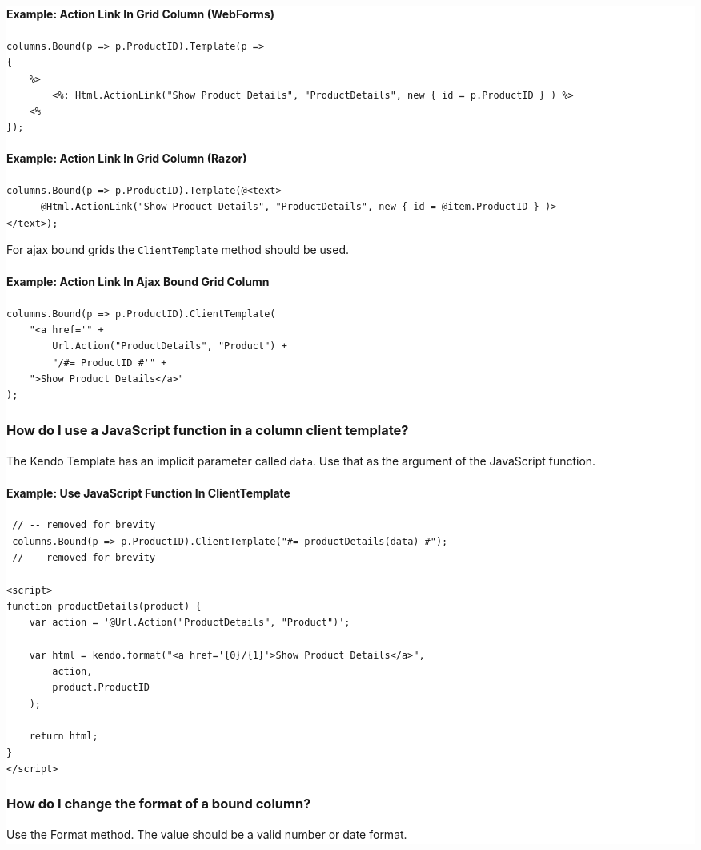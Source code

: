 #### Example: Action Link In Grid Column (WebForms)

    columns.Bound(p => p.ProductID).Template(p =>
    {
        %>
            <%: Html.ActionLink("Show Product Details", "ProductDetails", new { id = p.ProductID } ) %>
        <%
    });

#### Example: Action Link In Grid Column (Razor)

    columns.Bound(p => p.ProductID).Template(@<text>
          @Html.ActionLink("Show Product Details", "ProductDetails", new { id = @item.ProductID } )>
    </text>);

For ajax bound grids the `ClientTemplate` method should be used.

#### Example: Action Link In Ajax Bound Grid Column

    columns.Bound(p => p.ProductID).ClientTemplate(
        "<a href='" +
            Url.Action("ProductDetails", "Product") +
            "/#= ProductID #'" +
        ">Show Product Details</a>"
    );

### How do I use a JavaScript function in a column client template?

The Kendo Template has an implicit parameter called `data`. Use that as the argument of the JavaScript function.

#### Example: Use JavaScript Function In ClientTemplate
     // -- removed for brevity
     columns.Bound(p => p.ProductID).ClientTemplate("#= productDetails(data) #");
     // -- removed for brevity

    <script>
    function productDetails(product) {
        var action = '@Url.Action("ProductDetails", "Product")';

        var html = kendo.format("<a href='{0}/{1}'>Show Product Details</a>",
            action,
            product.ProductID
        );

        return html;
    }
    </script>

### How do I change the format of a bound column?

Use the [Format](api/wrappers/aspnet-mvc/Kendo.Mvc.UI.Fluent/GridBoundColumnBuilder#formatsystem.string) method.
The value should be a valid [number](/api/framework/kendo#standard-number-formats) or [date](/api/framework/kendo#standard-date-formats) format.
